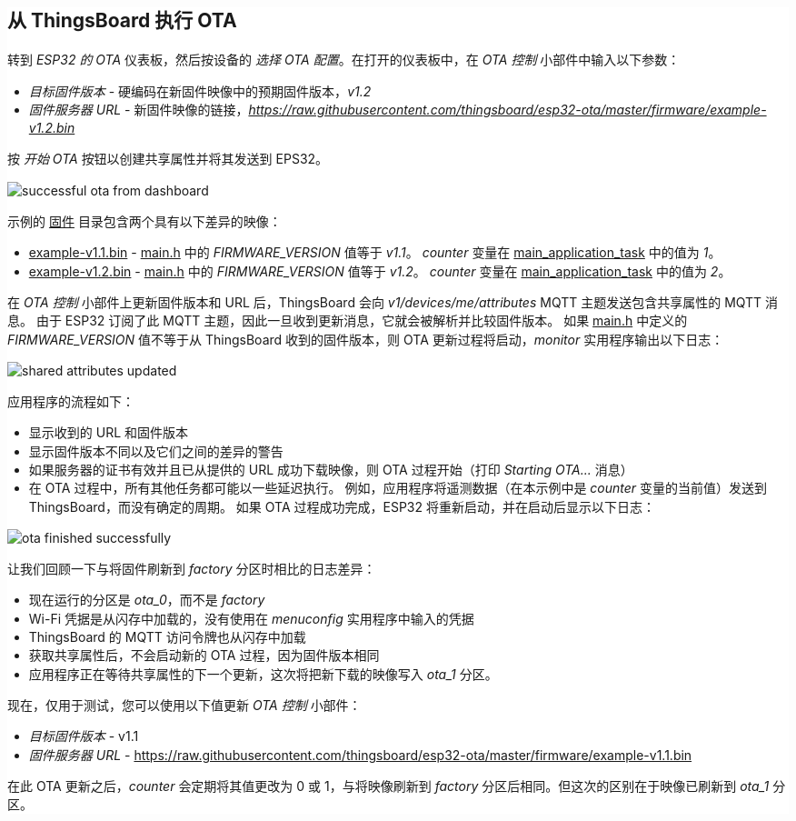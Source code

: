 ## 从 ThingsBoard 执行 OTA
转到 *ESP32 的 OTA* 仪表板，然后按设备的 *选择 OTA 配置*。在打开的仪表板中，在 *OTA 控制* 小部件中输入以下参数：
  - *目标固件版本* - 硬编码在新固件映像中的预期固件版本，*v1.2*
  - *固件服务器 URL* - 新固件映像的链接，*https://raw.githubusercontent.com/thingsboard/esp32-ota/master/firmware/example-v1.2.bin*

按 *开始 OTA* 按钮以创建共享属性并将其发送到 EPS32。

<img data-gifffer="/images/samples/esp32/ota/tb_successful_ota_from_dashboard.gif" width="1000" alt="successful ota from dashboard">

示例的 [固件](https://github.com/thingsboard/esp32-ota/tree/master/firmware/) 目录包含两个具有以下差异的映像：
  - [example-v1.1.bin](https://raw.githubusercontent.com/thingsboard/esp32-ota/master/firmware/example-v1.1.bin) - [main.h](https://github.com/thingsboard/esp32-ota/blob/master/main/main.h) 中的 *FIRMWARE_VERSION* 值等于 *v1.1*。
  *counter* 变量在 [main_application_task](https://github.com/thingsboard/esp32-ota/blob/master/main/main.c) 中的值为 *1*。
  - [example-v1.2.bin](https://raw.githubusercontent.com/thingsboard/esp32-ota/master/firmware/example-v1.2.bin) - [main.h](https://github.com/thingsboard/esp32-ota/blob/master/main/main.h) 中的 *FIRMWARE_VERSION* 值等于 *v1.2*。
  *counter* 变量在 [main_application_task](https://github.com/thingsboard/esp32-ota/blob/master/main/main.c) 中的值为 *2*。

在 *OTA 控制* 小部件上更新固件版本和 URL 后，ThingsBoard 会向 *v1/devices/me/attributes* MQTT 主题发送包含共享属性的 MQTT 消息。
由于 ESP32 订阅了此 MQTT 主题，因此一旦收到更新消息，它就会被解析并比较固件版本。
如果 [main.h](https://github.com/thingsboard/esp32-ota/blob/master/main/main.h) 中定义的 *FIRMWARE_VERSION* 值不等于从 ThingsBoard 收到的固件版本，则 OTA 更新过程将启动，*monitor* 实用程序输出以下日志：

  <img src="/images/samples/esp32/ota/shared_attributes_updated.png" width="600" alt="shared attributes updated">

应用程序的流程如下：
  - 显示收到的 URL 和固件版本
  - 显示固件版本不同以及它们之间的差异的警告
  - 如果服务器的证书有效并且已从提供的 URL 成功下载映像，则 OTA 过程开始（打印 *Starting OTA...* 消息）
  - 在 OTA 过程中，所有其他任务都可能以一些延迟执行。
    例如，应用程序将遥测数据（在本示例中是 *counter* 变量的当前值）发送到 ThingsBoard，而没有确定的周期。
    如果 OTA 过程成功完成，ESP32 将重新启动，并在启动后显示以下日志：

  <img src="/images/samples/esp32/ota/ota_finished_successfully.png" width="600" alt="ota finished successfully">

让我们回顾一下与将固件刷新到 *factory* 分区时相比的日志差异：
  - 现在运行的分区是 *ota_0*，而不是 *factory*
  - Wi-Fi 凭据是从闪存中加载的，没有使用在 *menuconfig* 实用程序中输入的凭据
  - ThingsBoard 的 MQTT 访问令牌也从闪存中加载
  - 获取共享属性后，不会启动新的 OTA 过程，因为固件版本相同
  - 应用程序正在等待共享属性的下一个更新，这次将把新下载的映像写入 *ota_1* 分区。

现在，仅用于测试，您可以使用以下值更新 *OTA 控制* 小部件：
  - *目标固件版本* - v1.1
  - *固件服务器 URL* - https://raw.githubusercontent.com/thingsboard/esp32-ota/master/firmware/example-v1.1.bin

在此 OTA 更新之后，*counter* 会定期将其值更改为 0 或 1，与将映像刷新到 *factory* 分区后相同。但这次的区别在于映像已刷新到 *ota_1* 分区。
